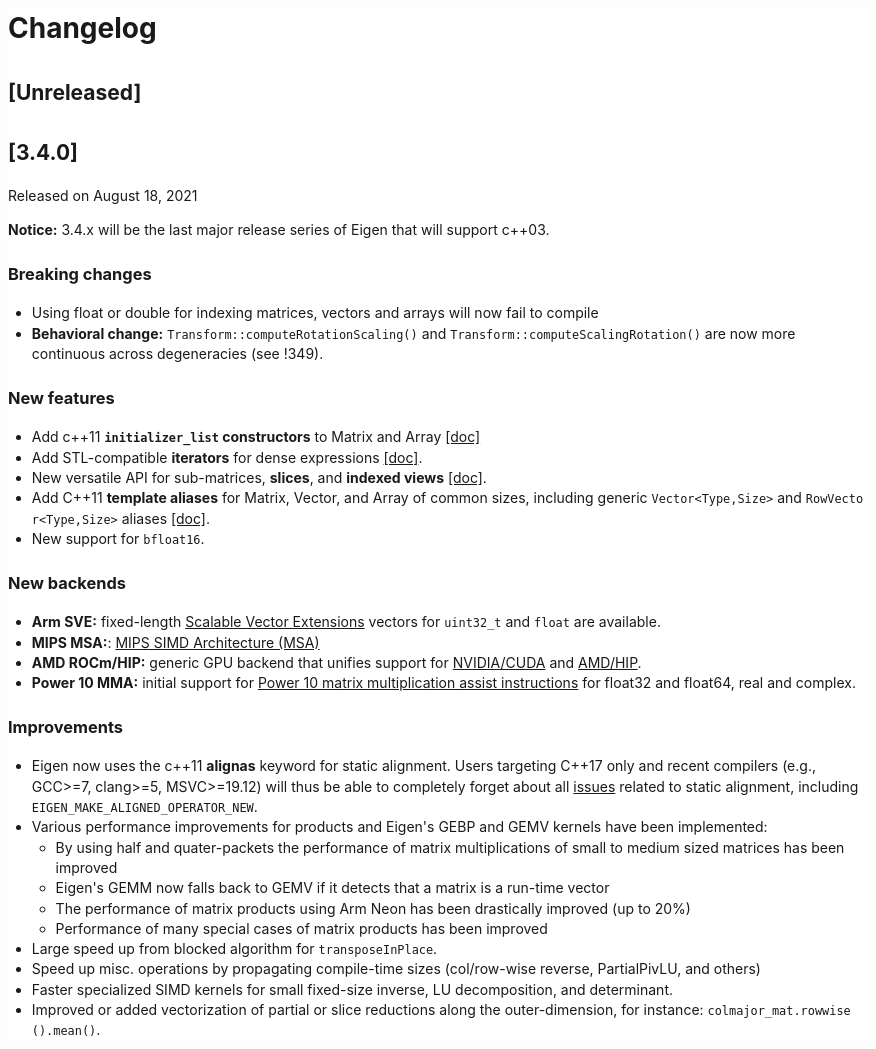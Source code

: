 # Changelog

## [Unreleased]

## [3.4.0]

Released on August 18, 2021

**Notice:** 3.4.x will be the last major release series of Eigen that will support c++03.

### Breaking changes

* Using float or double for indexing matrices, vectors and arrays will now fail to compile
* **Behavioral change:** `Transform::computeRotationScaling()` and `Transform::computeScalingRotation()` are now more continuous across degeneracies (see !349).

### New features

* Add c++11 **`initializer_list` constructors** to Matrix and Array [\[doc\]](http://eigen.tuxfamily.org/dox-devel/group__TutorialMatrixClass.html#title3)
* Add STL-compatible **iterators** for dense expressions [\[doc\]](http://eigen.tuxfamily.org/dox-devel/group__TutorialSTL.html).
* New versatile API for sub-matrices, **slices**, and **indexed views** [\[doc\]](http://eigen.tuxfamily.org/dox-devel/group__TutorialSlicingIndexing.html).
* Add C++11 **template aliases** for Matrix, Vector, and Array of common sizes, including generic `Vector<Type,Size>` and `RowVector<Type,Size>` aliases [\[doc\]](http://eigen.tuxfamily.org/dox-devel/group__matrixtypedefs.html).
* New support for `bfloat16`.

### New backends

* **Arm SVE:** fixed-length [Scalable Vector Extensions](https://developer.arm.com/Architectures/Scalable%20Vector%20Extensions) vectors for `uint32_t` and `float` are available.
* **MIPS MSA:**: [MIPS SIMD Architecture (MSA)](https://www.mips.com/products/architectures/ase/simd/) 
* **AMD ROCm/HIP:** generic GPU backend that unifies support for [NVIDIA/CUDA](https://developer.nvidia.com/cuda-toolkit) and [AMD/HIP](https://rocmdocs.amd.com/en/latest/).
* **Power 10 MMA:** initial support for [Power 10 matrix multiplication assist instructions](https://arxiv.org/pdf/2104.03142.pdf) for float32 and float64, real and complex.

### Improvements

* Eigen now uses the c++11 **alignas** keyword for static alignment. Users targeting C++17 only and recent compilers (e.g., GCC>=7, clang>=5, MSVC>=19.12) will thus be able to completely forget about all [issues](http://eigen.tuxfamily.org/dox-devel/group__TopicUnalignedArrayAssert.html) related to static alignment, including `EIGEN_MAKE_ALIGNED_OPERATOR_NEW`.
* Various performance improvements for products and Eigen's GEBP and GEMV kernels have been implemented:
  * By using half and quater-packets the performance of matrix multiplications of small to medium sized matrices has been improved
  * Eigen's GEMM now falls back to GEMV if it detects that a matrix is a run-time vector
  * The performance of matrix products using Arm Neon has been drastically improved (up to 20%)
  * Performance of many special cases of matrix products has been improved
* Large speed up from blocked algorithm for `transposeInPlace`.
* Speed up misc. operations by propagating compile-time sizes (col/row-wise reverse, PartialPivLU, and others)
* Faster specialized SIMD kernels for small fixed-size inverse, LU decomposition, and determinant.
* Improved or added vectorization of partial or slice reductions along the outer-dimension, for instance: `colmajor_mat.rowwise().mean()`.
